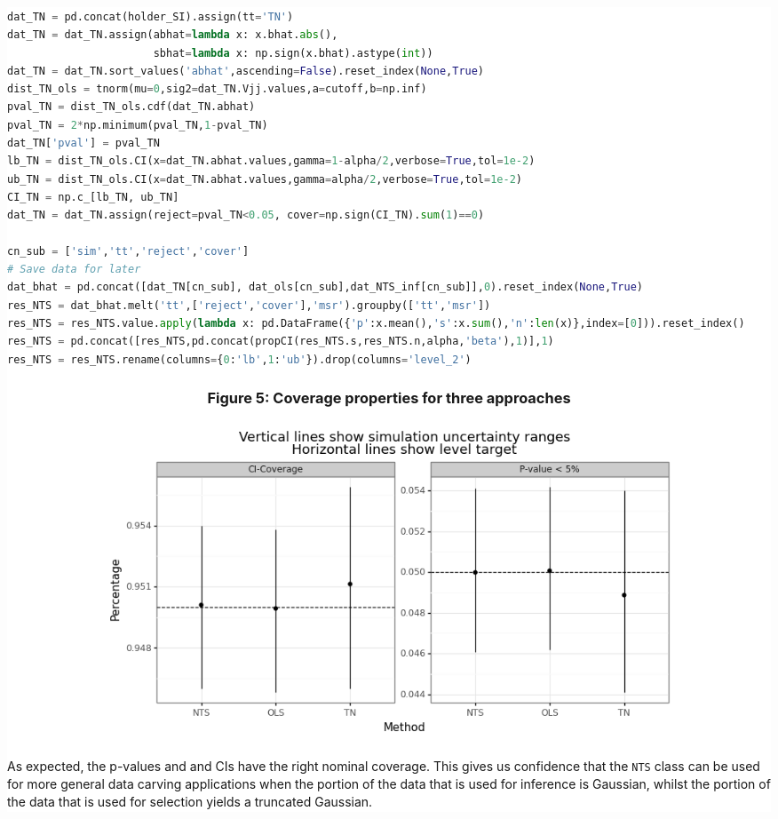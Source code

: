 ```python
dat_TN = pd.concat(holder_SI).assign(tt='TN')
dat_TN = dat_TN.assign(abhat=lambda x: x.bhat.abs(),
                       sbhat=lambda x: np.sign(x.bhat).astype(int))
dat_TN = dat_TN.sort_values('abhat',ascending=False).reset_index(None,True)
dist_TN_ols = tnorm(mu=0,sig2=dat_TN.Vjj.values,a=cutoff,b=np.inf)
pval_TN = dist_TN_ols.cdf(dat_TN.abhat)
pval_TN = 2*np.minimum(pval_TN,1-pval_TN)
dat_TN['pval'] = pval_TN
lb_TN = dist_TN_ols.CI(x=dat_TN.abhat.values,gamma=1-alpha/2,verbose=True,tol=1e-2)
ub_TN = dist_TN_ols.CI(x=dat_TN.abhat.values,gamma=alpha/2,verbose=True,tol=1e-2)
CI_TN = np.c_[lb_TN, ub_TN]
dat_TN = dat_TN.assign(reject=pval_TN<0.05, cover=np.sign(CI_TN).sum(1)==0)

cn_sub = ['sim','tt','reject','cover']
# Save data for later
dat_bhat = pd.concat([dat_TN[cn_sub], dat_ols[cn_sub],dat_NTS_inf[cn_sub]],0).reset_index(None,True)
res_NTS = dat_bhat.melt('tt',['reject','cover'],'msr').groupby(['tt','msr'])
res_NTS = res_NTS.value.apply(lambda x: pd.DataFrame({'p':x.mean(),'s':x.sum(),'n':len(x)},index=[0])).reset_index()
res_NTS = pd.concat([res_NTS,pd.concat(propCI(res_NTS.s,res_NTS.n,alpha,'beta'),1)],1)
res_NTS = res_NTS.rename(columns={0:'lb',1:'ub'}).drop(columns='level_2')
```

<center><h3>Figure 5: Coverage properties for three approaches </h3></center>
<p align="center"><img src="/figures/gg_ols.png" style="width: 75%"/></p>

As expected, the p-values and and CIs have the right nominal coverage. This gives us confidence that the `NTS` class can be used for more general data carving applications when the portion of the data that is used for inference is Gaussian, whilst the portion of the data that is used for selection yields a truncated Gaussian.


[^1]: A standard BVN means that the means are zero, and covariance matrix has a value of one on the diagonals and \\(\rho\\) on the off-diagonals.
[^2]: In reality, there are slight differences, they just cannot be seen on the figure.
[^3]: A lower bound can be studied just as easily as an upper bond.
[^4]: This is only true in the frequentist sense. We can say nothing about any one realization of \\(\hat{\delta}_0\\) itself, only about the random variable \\(\delta_0\\) in general.
[^5]: Here are just three examples of papers that use this frequency property found from the first page of a google search: [here](https://www.scirp.org/html/4-1240172_30157.htm), [here](https://dl.acm.org/doi/10.1145/1553374.1553431), and [here](https://www.frontiersin.org/articles/10.3389/fnagi.2016.00318/full).
[^6]: In practice \\(\sigma^2\\) needs to be estimated, which will make the classical distribution a student's-t distribution rather than a normal, but this issue is ignored for convenience.